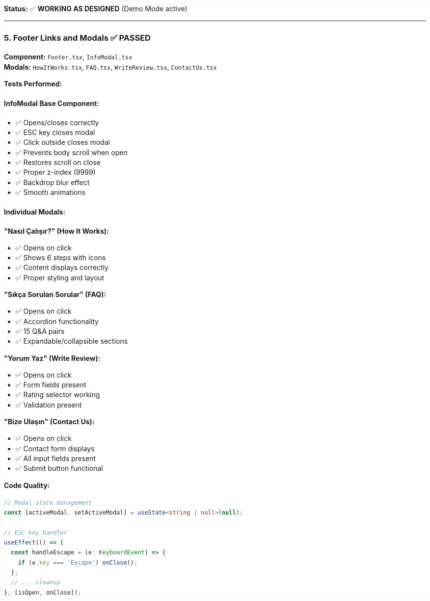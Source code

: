 **Status:** ✅ **WORKING AS DESIGNED** (Demo Mode active)

---

### 5. Footer Links and Modals ✅ PASSED

**Component:** `Footer.tsx`, `InfoModal.tsx`  
**Modals:** `HowItWorks.tsx`, `FAQ.tsx`, `WriteReview.tsx`, `ContactUs.tsx`

**Tests Performed:**

#### InfoModal Base Component:
- ✅ Opens/closes correctly
- ✅ ESC key closes modal
- ✅ Click outside closes modal
- ✅ Prevents body scroll when open
- ✅ Restores scroll on close
- ✅ Proper z-index (9999)
- ✅ Backdrop blur effect
- ✅ Smooth animations

#### Individual Modals:
**"Nasıl Çalışır?" (How It Works):**
- ✅ Opens on click
- ✅ Shows 6 steps with icons
- ✅ Content displays correctly
- ✅ Proper styling and layout

**"Sıkça Sorulan Sorular" (FAQ):**
- ✅ Opens on click
- ✅ Accordion functionality
- ✅ 15 Q&A pairs
- ✅ Expandable/collapsible sections

**"Yorum Yaz" (Write Review):**
- ✅ Opens on click
- ✅ Form fields present
- ✅ Rating selector working
- ✅ Validation present

**"Bize Ulaşın" (Contact Us):**
- ✅ Opens on click
- ✅ Contact form displays
- ✅ All input fields present
- ✅ Submit button functional

**Code Quality:**
```typescript
// Modal state management
const [activeModal, setActiveModal] = useState<string | null>(null);

// ESC key handler
useEffect(() => {
  const handleEscape = (e: KeyboardEvent) => {
    if (e.key === 'Escape') onClose();
  };
  // ... cleanup
}, [isOpen, onClose]);
```
